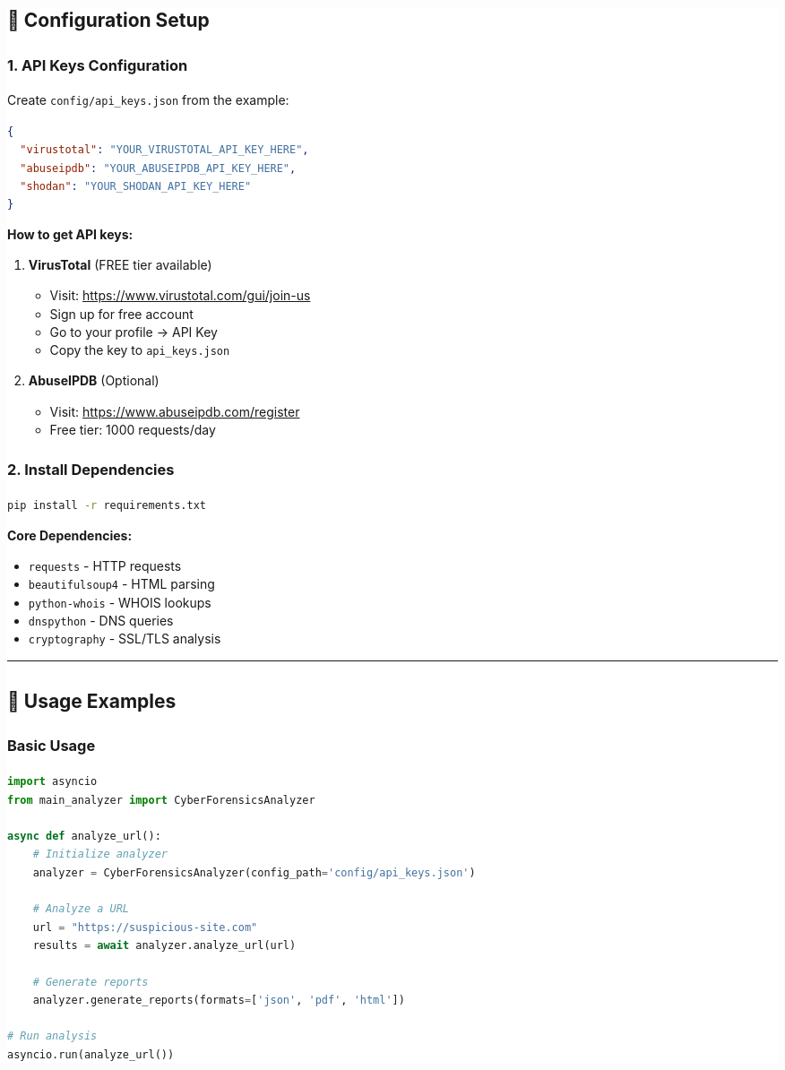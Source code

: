
## 🔧 **Configuration Setup**

### **1. API Keys Configuration**

Create `config/api_keys.json` from the example:

```json
{
  "virustotal": "YOUR_VIRUSTOTAL_API_KEY_HERE",
  "abuseipdb": "YOUR_ABUSEIPDB_API_KEY_HERE",
  "shodan": "YOUR_SHODAN_API_KEY_HERE"
}
```

**How to get API keys:**

1. **VirusTotal** (FREE tier available)
   - Visit: https://www.virustotal.com/gui/join-us
   - Sign up for free account
   - Go to your profile → API Key
   - Copy the key to `api_keys.json`

2. **AbuseIPDB** (Optional)
   - Visit: https://www.abuseipdb.com/register
   - Free tier: 1000 requests/day

### **2. Install Dependencies**

```bash
pip install -r requirements.txt
```

**Core Dependencies:**
- `requests` - HTTP requests
- `beautifulsoup4` - HTML parsing
- `python-whois` - WHOIS lookups
- `dnspython` - DNS queries
- `cryptography` - SSL/TLS analysis

---

## 🚀 **Usage Examples**

### **Basic Usage**

```python
import asyncio
from main_analyzer import CyberForensicsAnalyzer

async def analyze_url():
    # Initialize analyzer
    analyzer = CyberForensicsAnalyzer(config_path='config/api_keys.json')
    
    # Analyze a URL
    url = "https://suspicious-site.com"
    results = await analyzer.analyze_url(url)
    
    # Generate reports
    analyzer.generate_reports(formats=['json', 'pdf', 'html'])

# Run analysis
asyncio.run(analyze_url())
```
